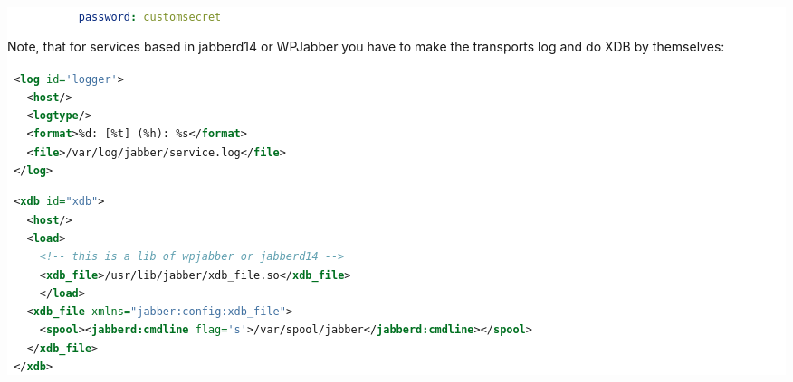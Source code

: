 ``` yaml
           password: customsecret
```

Note, that for services based in jabberd14 or WPJabber you have to make
the transports log and do XDB by themselves:

 

``` xml
 <log id='logger'>
   <host/>
   <logtype/>
   <format>%d: [%t] (%h): %s</format>
   <file>/var/log/jabber/service.log</file>
 </log>
 ```

 

``` xml
 <xdb id="xdb">
   <host/>
   <load>
     <!-- this is a lib of wpjabber or jabberd14 -->
     <xdb_file>/usr/lib/jabber/xdb_file.so</xdb_file>
     </load>
   <xdb_file xmlns="jabber:config:xdb_file">
     <spool><jabberd:cmdline flag='s'>/var/spool/jabber</jabberd:cmdline></spool>
   </xdb_file>
 </xdb>
```
